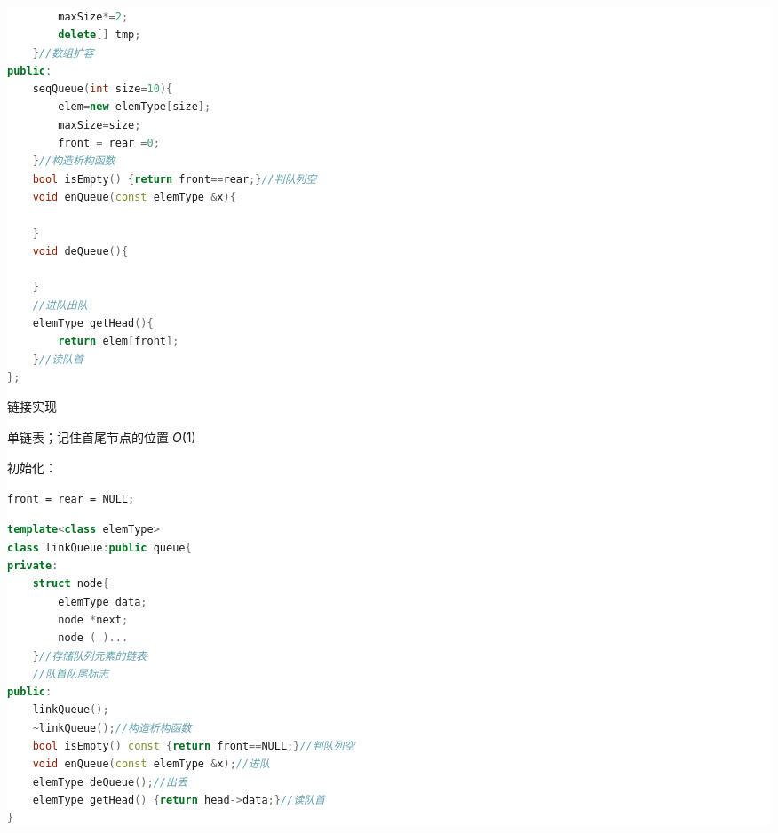 ```c++
        maxSize*=2;
        delete[] tmp;
    }//数组扩容
public:
    seqQueue(int size=10){
        elem=new elemType[size];
        maxSize=size;
        front = rear =0;
    }//构造析构函数
    bool isEmpty() {return front==rear;}//判队列空
    void enQueue(const elemType &x){

    }
    void deQueue(){

    }
    //进队出队
    elemType getHead(){
        return elem[front];
    }//读队首
};
```

链接实现

单链表；记住首尾节点的位置
$O(1)$

初始化：
```
front = rear = NULL;
```

```c++
template<class elemType>
class linkQueue:public queue{
private:
    struct node{
        elemType data;
        node *next;
        node ( )...
    }//存储队列元素的链表
    //队首队尾标志
public:
    linkQueue();
    ~linkQueue();//构造析构函数
    bool isEmpty() const {return front==NULL;}//判队列空
    void enQueue(const elemType &x);//进队
    elemType deQueue();//出丢
    elemType getHead() {return head->data;}//读队首
}

```
